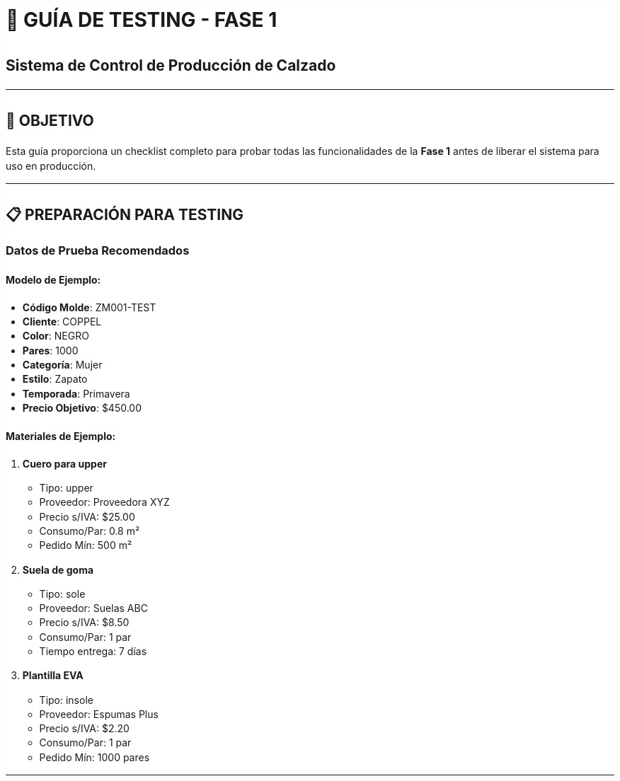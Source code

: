 # 🧪 GUÍA DE TESTING - FASE 1
## Sistema de Control de Producción de Calzado

---

## 🎯 **OBJETIVO**
Esta guía proporciona un checklist completo para probar todas las funcionalidades de la **Fase 1** antes de liberar el sistema para uso en producción.

---

## 📋 **PREPARACIÓN PARA TESTING**

### **Datos de Prueba Recomendados**

#### **Modelo de Ejemplo:**
- **Código Molde**: ZM001-TEST
- **Cliente**: COPPEL
- **Color**: NEGRO
- **Pares**: 1000
- **Categoría**: Mujer
- **Estilo**: Zapato
- **Temporada**: Primavera
- **Precio Objetivo**: $450.00

#### **Materiales de Ejemplo:**
1. **Cuero para upper**
   - Tipo: upper
   - Proveedor: Proveedora XYZ
   - Precio s/IVA: $25.00
   - Consumo/Par: 0.8 m²
   - Pedido Mín: 500 m²

2. **Suela de goma**
   - Tipo: sole
   - Proveedor: Suelas ABC
   - Precio s/IVA: $8.50
   - Consumo/Par: 1 par
   - Tiempo entrega: 7 días

3. **Plantilla EVA**
   - Tipo: insole
   - Proveedor: Espumas Plus
   - Precio s/IVA: $2.20
   - Consumo/Par: 1 par
   - Pedido Mín: 1000 pares

---
